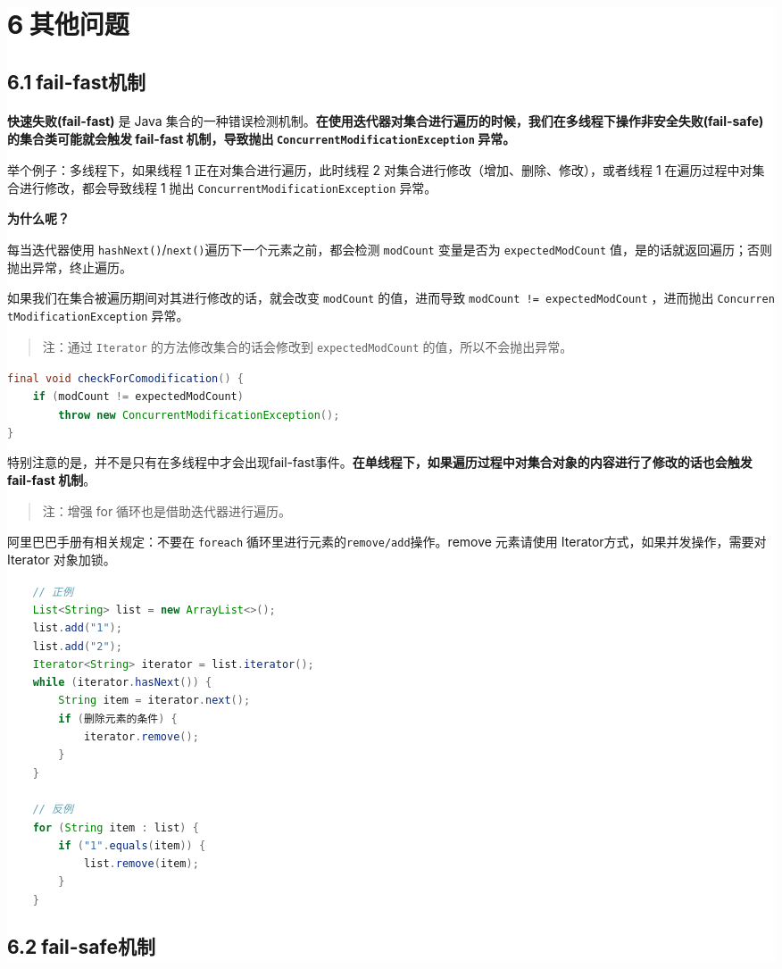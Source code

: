# 6 其他问题

## 6.1 fail-fast机制

**快速失败(fail-fast)** 是 Java 集合的一种错误检测机制。**在使用迭代器对集合进行遍历的时候，我们在多线程下操作非安全失败(fail-safe)的集合类可能就会触发 fail-fast 机制，导致抛出 `ConcurrentModificationException` 异常。**

举个例子：多线程下，如果线程 1 正在对集合进行遍历，此时线程 2 对集合进行修改（增加、删除、修改），或者线程 1 在遍历过程中对集合进行修改，都会导致线程 1 抛出 `ConcurrentModificationException` 异常。

**为什么呢？**

每当迭代器使用 `hashNext()`/`next()`遍历下一个元素之前，都会检测 `modCount` 变量是否为 `expectedModCount` 值，是的话就返回遍历；否则抛出异常，终止遍历。

如果我们在集合被遍历期间对其进行修改的话，就会改变 `modCount` 的值，进而导致 `modCount != expectedModCount` ，进而抛出 `ConcurrentModificationException` 异常。

> 注：通过 `Iterator` 的方法修改集合的话会修改到 `expectedModCount` 的值，所以不会抛出异常。

```java
final void checkForComodification() {
    if (modCount != expectedModCount)
        throw new ConcurrentModificationException();
}
```

特别注意的是，并不是只有在多线程中才会出现fail-fast事件。**在单线程下，如果遍历过程中对集合对象的内容进行了修改的话也会触发 fail-fast 机制**。

> 注：增强 for 循环也是借助迭代器进行遍历。

阿里巴巴手册有相关规定：不要在 `foreach` 循环里进行元素的`remove/add`操作。remove 元素请使用 Iterator方式，如果并发操作，需要对 Iterator 对象加锁。

```java
	// 正例
	List<String> list = new ArrayList<>(); 
	list.add("1"); 
	list.add("2"); 
	Iterator<String> iterator = list.iterator(); 
	while (iterator.hasNext()) { 
		String item = iterator.next(); 
		if (删除元素的条件) { 
			iterator.remove(); 
		} 
	}

	// 反例
	for (String item : list) { 
		if ("1".equals(item)) { 
			list.remove(item); 
		} 
	}
```

## 6.2 fail-safe机制
